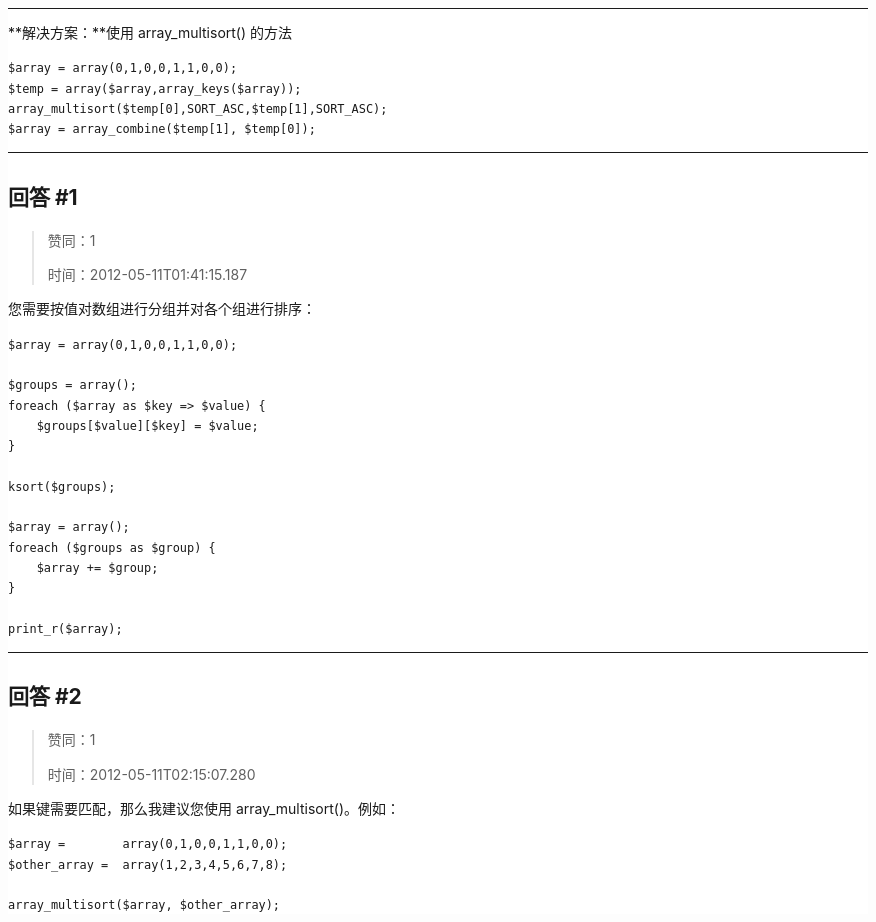 * * *

**解决方案：**使用 array_multisort() 的方法

```
$array = array(0,1,0,0,1,1,0,0);
$temp = array($array,array_keys($array));
array_multisort($temp[0],SORT_ASC,$temp[1],SORT_ASC);
$array = array_combine($temp[1], $temp[0]); 
```

* * *

## 回答 #1

> 赞同：1
> 
> 时间：2012-05-11T01:41:15.187

您需要按值对数组进行分组并对各个组进行排序：

```
$array = array(0,1,0,0,1,1,0,0);

$groups = array();
foreach ($array as $key => $value) {
    $groups[$value][$key] = $value;
}

ksort($groups);

$array = array();
foreach ($groups as $group) {
    $array += $group;
}

print_r($array); 
```

* * *

## 回答 #2

> 赞同：1
> 
> 时间：2012-05-11T02:15:07.280

如果键需要匹配，那么我建议您使用 array_multisort()。例如：

```
$array =        array(0,1,0,0,1,1,0,0);
$other_array =  array(1,2,3,4,5,6,7,8);

array_multisort($array, $other_array); 
```
